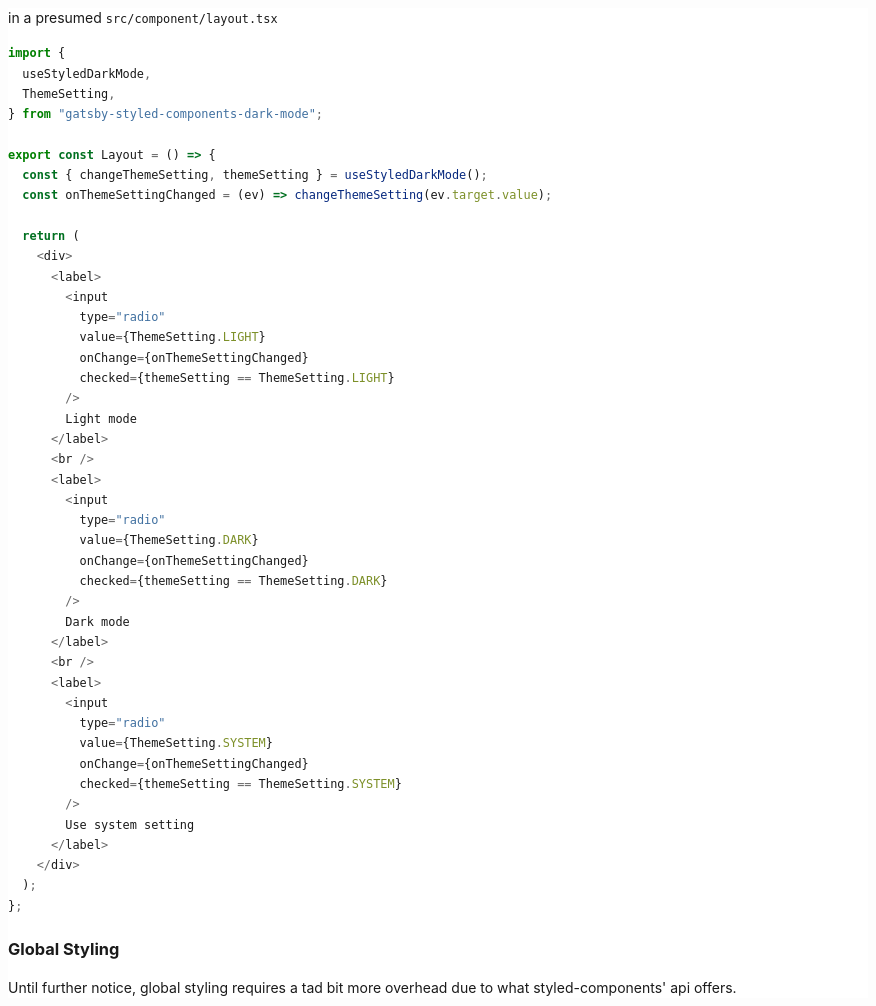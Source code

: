 in a presumed `src/component/layout.tsx`

```javascript
import {
  useStyledDarkMode,
  ThemeSetting,
} from "gatsby-styled-components-dark-mode";

export const Layout = () => {
  const { changeThemeSetting, themeSetting } = useStyledDarkMode();
  const onThemeSettingChanged = (ev) => changeThemeSetting(ev.target.value);

  return (
    <div>
      <label>
        <input
          type="radio"
          value={ThemeSetting.LIGHT}
          onChange={onThemeSettingChanged}
          checked={themeSetting == ThemeSetting.LIGHT}
        />
        Light mode
      </label>
      <br />
      <label>
        <input
          type="radio"
          value={ThemeSetting.DARK}
          onChange={onThemeSettingChanged}
          checked={themeSetting == ThemeSetting.DARK}
        />
        Dark mode
      </label>
      <br />
      <label>
        <input
          type="radio"
          value={ThemeSetting.SYSTEM}
          onChange={onThemeSettingChanged}
          checked={themeSetting == ThemeSetting.SYSTEM}
        />
        Use system setting
      </label>
    </div>
  );
};
```

### Global Styling

Until further notice, global styling requires a tad bit more overhead due to what styled-components' api offers.
